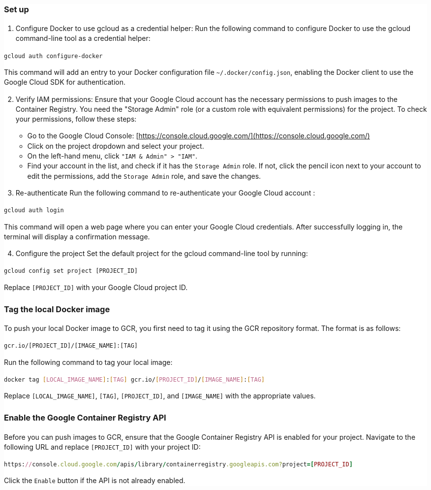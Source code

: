 ### Set up

1. Configure Docker to use gcloud as a credential helper: Run the following command to configure Docker to use the gcloud command-line tool as a credential helper:
```
gcloud auth configure-docker
```
This command will add an entry to your Docker configuration file `~/.docker/config.json`, enabling the Docker client to use the Google Cloud SDK for authentication.

2. Verify IAM permissions: Ensure that your Google Cloud account has the necessary permissions to push images to the Container Registry. You need the "Storage Admin" role (or a custom role with equivalent permissions) for the project.
To check your permissions, follow these steps:
    - Go to the Google Cloud Console: [https://console.cloud.google.com/](https://console.cloud.google.com/)
    - Click on the project dropdown and select your project.
    - On the left-hand menu, click `"IAM & Admin" > "IAM"`.
    - Find your account in the list, and check if it has the `Storage Admin` role. If not, click the pencil icon next to your account to edit the permissions, add the `Storage Admin` role, and save the changes.

3. Re-authenticate
Run the following command to re-authenticate your Google Cloud account : 
```
gcloud auth login
```
This command will open a web page where you can enter your Google Cloud credentials. After successfully logging in, the terminal will display a confirmation message.

4. Configure the project
Set the default project for the gcloud command-line tool by running:
```
gcloud config set project [PROJECT_ID]
```
Replace `[PROJECT_ID]` with your Google Cloud project ID.

### Tag the local Docker image

To push your local Docker image to GCR, you first need to tag it using the GCR repository format. The format is as follows:
```bash
gcr.io/[PROJECT_ID]/[IMAGE_NAME]:[TAG]
```
Run the following command to tag your local image:
```bash
docker tag [LOCAL_IMAGE_NAME]:[TAG] gcr.io/[PROJECT_ID]/[IMAGE_NAME]:[TAG]
```
Replace `[LOCAL_IMAGE_NAME]`, `[TAG]`, `[PROJECT_ID]`, and `[IMAGE_NAME]` with the appropriate values.

### Enable the Google Container Registry API 

Before you can push images to GCR, ensure that the Google Container Registry API is enabled for your project. Navigate to the following URL and replace `[PROJECT_ID]` with your project ID:
```ruby
https://console.cloud.google.com/apis/library/containerregistry.googleapis.com?project=[PROJECT_ID]
```
Click the `Enable` button if the API is not already enabled.
